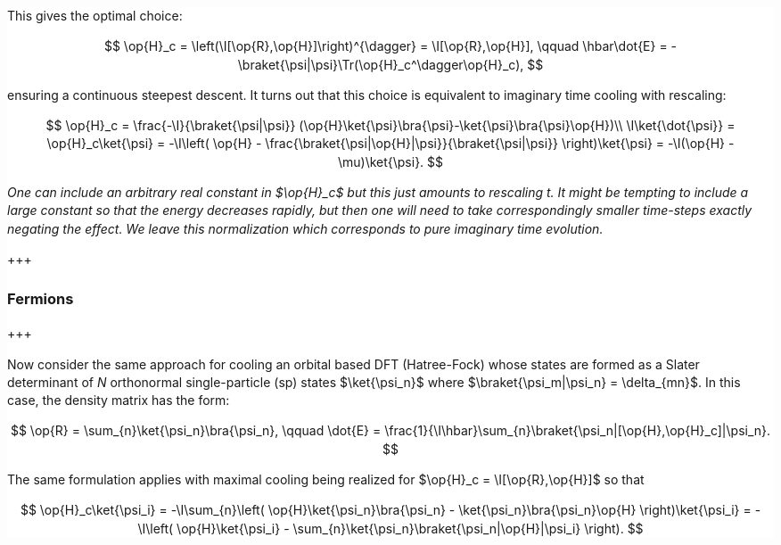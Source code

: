 This gives the optimal choice:

$$
  \op{H}_c = \left(\I[\op{R},\op{H}]\right)^{\dagger}
           = \I[\op{R},\op{H}], \qquad
  \hbar\dot{E} = -\braket{\psi|\psi}\Tr(\op{H}_c^\dagger\op{H}_c),
$$

ensuring a continuous steepest descent.  It turns out that this choice is equivalent to imaginary time cooling with rescaling:

$$
  \op{H}_c = \frac{-\I}{\braket{\psi|\psi}}
  (\op{H}\ket{\psi}\bra{\psi}-\ket{\psi}\bra{\psi}\op{H})\\
  \I\ket{\dot{\psi}} = \op{H}_c\ket{\psi} 
  = -\I\left(
    \op{H} - \frac{\braket{\psi|\op{H}|\psi}}{\braket{\psi|\psi}}
  \right)\ket{\psi}
  = -\I(\op{H} - \mu)\ket{\psi}.
$$

*One can include an arbitrary real constant in $\op{H}_c$ but this just amounts to rescaling $t$.  It might be tempting to include a large constant so that the energy decreases rapidly, but then one will need to take correspondingly smaller time-steps exactly negating the effect.  We leave this normalization which corresponds to pure imaginary time evolution.*

+++

### Fermions

+++

Now consider the same approach for cooling an orbital based DFT (Hatree-Fock) whose states are formed as a Slater determinant of $N$ orthonormal single-particle (sp) states $\ket{\psi_n}$ where $\braket{\psi_m|\psi_n} = \delta_{mn}$.  In this case, the density matrix has the form:

$$
  \op{R} = \sum_{n}\ket{\psi_n}\bra{\psi_n}, \qquad
  \dot{E} = \frac{1}{\I\hbar}\sum_{n}\braket{\psi_n|[\op{H},\op{H}_c]|\psi_n}.
$$

The same formulation applies with maximal cooling being realized for $\op{H}_c = \I[\op{R},\op{H}]$ so that

$$
  \op{H}_c\ket{\psi_i} = -\I\sum_{n}\left(
    \op{H}\ket{\psi_n}\bra{\psi_n}
    -
    \ket{\psi_n}\bra{\psi_n}\op{H}
  \right)\ket{\psi_i}
  = -\I\left(
    \op{H}\ket{\psi_i}
    -
    \sum_{n}\ket{\psi_n}\braket{\psi_n|\op{H}|\psi_i}
  \right).
$$
